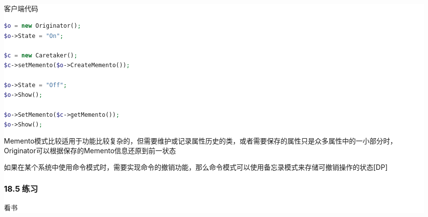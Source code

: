 客户端代码

```php
$o = new Originator();
$o->State = "On";

$c = new Caretaker();
$c->setMemento($o->CreateMemento());

$o->State = "Off";
$o->Show(); 

$o->SetMemento($c->getMemento());
$o->Show(); 
```

Memento模式比较适用于功能比较复杂的，但需要维护或记录属性历史的类，或者需要保存的属性只是众多属性中的一小部分时，Originator可以根据保存的Memento信息还原到前一状态

如果在某个系统中使用命令模式时，需要实现命令的撤销功能，那么命令模式可以使用备忘录模式来存储可撤销操作的状态[DP]

### 18.5 练习

看书